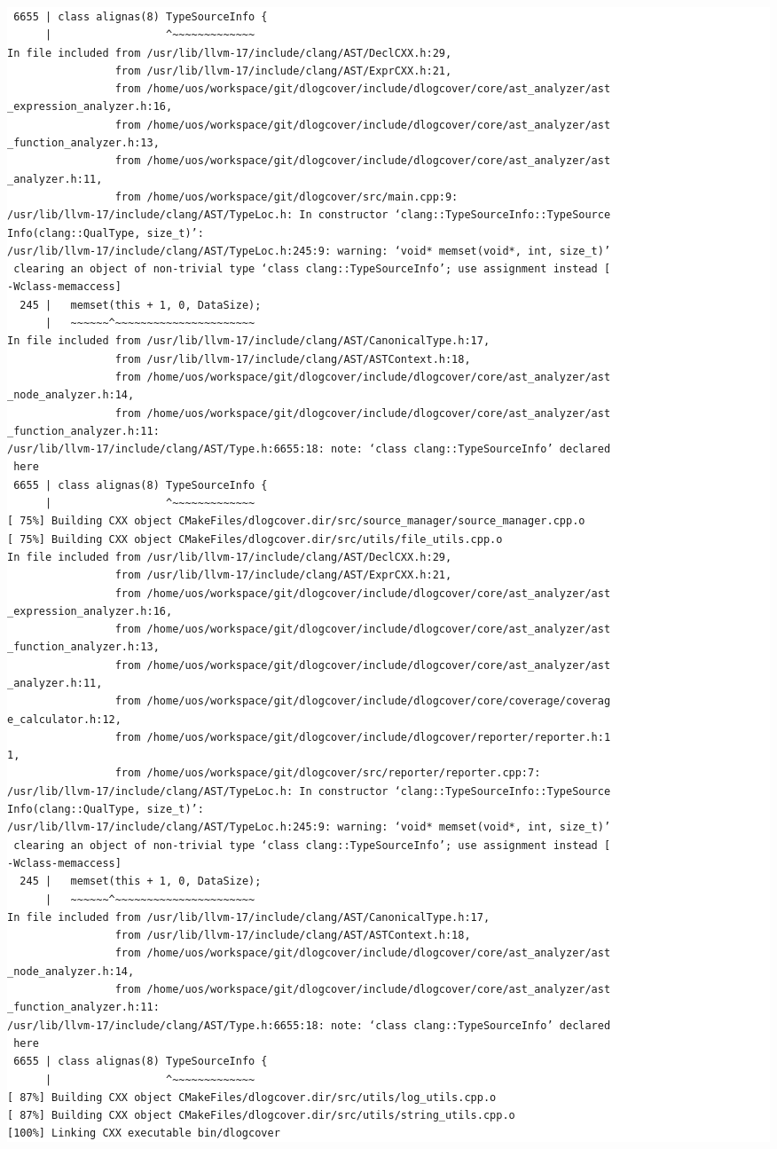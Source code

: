 ```
 6655 | class alignas(8) TypeSourceInfo {
      |                  ^~~~~~~~~~~~~~
In file included from /usr/lib/llvm-17/include/clang/AST/DeclCXX.h:29,
                 from /usr/lib/llvm-17/include/clang/AST/ExprCXX.h:21,
                 from /home/uos/workspace/git/dlogcover/include/dlogcover/core/ast_analyzer/ast
_expression_analyzer.h:16,
                 from /home/uos/workspace/git/dlogcover/include/dlogcover/core/ast_analyzer/ast
_function_analyzer.h:13,
                 from /home/uos/workspace/git/dlogcover/include/dlogcover/core/ast_analyzer/ast
_analyzer.h:11,
                 from /home/uos/workspace/git/dlogcover/src/main.cpp:9:
/usr/lib/llvm-17/include/clang/AST/TypeLoc.h: In constructor ‘clang::TypeSourceInfo::TypeSource
Info(clang::QualType, size_t)’:
/usr/lib/llvm-17/include/clang/AST/TypeLoc.h:245:9: warning: ‘void* memset(void*, int, size_t)’
 clearing an object of non-trivial type ‘class clang::TypeSourceInfo’; use assignment instead [
-Wclass-memaccess]
  245 |   memset(this + 1, 0, DataSize);
      |   ~~~~~~^~~~~~~~~~~~~~~~~~~~~~~
In file included from /usr/lib/llvm-17/include/clang/AST/CanonicalType.h:17,
                 from /usr/lib/llvm-17/include/clang/AST/ASTContext.h:18,
                 from /home/uos/workspace/git/dlogcover/include/dlogcover/core/ast_analyzer/ast
_node_analyzer.h:14,
                 from /home/uos/workspace/git/dlogcover/include/dlogcover/core/ast_analyzer/ast
_function_analyzer.h:11:
/usr/lib/llvm-17/include/clang/AST/Type.h:6655:18: note: ‘class clang::TypeSourceInfo’ declared
 here
 6655 | class alignas(8) TypeSourceInfo {
      |                  ^~~~~~~~~~~~~~
[ 75%] Building CXX object CMakeFiles/dlogcover.dir/src/source_manager/source_manager.cpp.o
[ 75%] Building CXX object CMakeFiles/dlogcover.dir/src/utils/file_utils.cpp.o
In file included from /usr/lib/llvm-17/include/clang/AST/DeclCXX.h:29,
                 from /usr/lib/llvm-17/include/clang/AST/ExprCXX.h:21,
                 from /home/uos/workspace/git/dlogcover/include/dlogcover/core/ast_analyzer/ast
_expression_analyzer.h:16,
                 from /home/uos/workspace/git/dlogcover/include/dlogcover/core/ast_analyzer/ast
_function_analyzer.h:13,
                 from /home/uos/workspace/git/dlogcover/include/dlogcover/core/ast_analyzer/ast
_analyzer.h:11,
                 from /home/uos/workspace/git/dlogcover/include/dlogcover/core/coverage/coverag
e_calculator.h:12,
                 from /home/uos/workspace/git/dlogcover/include/dlogcover/reporter/reporter.h:1
1,
                 from /home/uos/workspace/git/dlogcover/src/reporter/reporter.cpp:7:
/usr/lib/llvm-17/include/clang/AST/TypeLoc.h: In constructor ‘clang::TypeSourceInfo::TypeSource
Info(clang::QualType, size_t)’:
/usr/lib/llvm-17/include/clang/AST/TypeLoc.h:245:9: warning: ‘void* memset(void*, int, size_t)’
 clearing an object of non-trivial type ‘class clang::TypeSourceInfo’; use assignment instead [
-Wclass-memaccess]
  245 |   memset(this + 1, 0, DataSize);
      |   ~~~~~~^~~~~~~~~~~~~~~~~~~~~~~
In file included from /usr/lib/llvm-17/include/clang/AST/CanonicalType.h:17,
                 from /usr/lib/llvm-17/include/clang/AST/ASTContext.h:18,
                 from /home/uos/workspace/git/dlogcover/include/dlogcover/core/ast_analyzer/ast
_node_analyzer.h:14,
                 from /home/uos/workspace/git/dlogcover/include/dlogcover/core/ast_analyzer/ast
_function_analyzer.h:11:
/usr/lib/llvm-17/include/clang/AST/Type.h:6655:18: note: ‘class clang::TypeSourceInfo’ declared
 here
 6655 | class alignas(8) TypeSourceInfo {
      |                  ^~~~~~~~~~~~~~
[ 87%] Building CXX object CMakeFiles/dlogcover.dir/src/utils/log_utils.cpp.o
[ 87%] Building CXX object CMakeFiles/dlogcover.dir/src/utils/string_utils.cpp.o
[100%] Linking CXX executable bin/dlogcover
```
